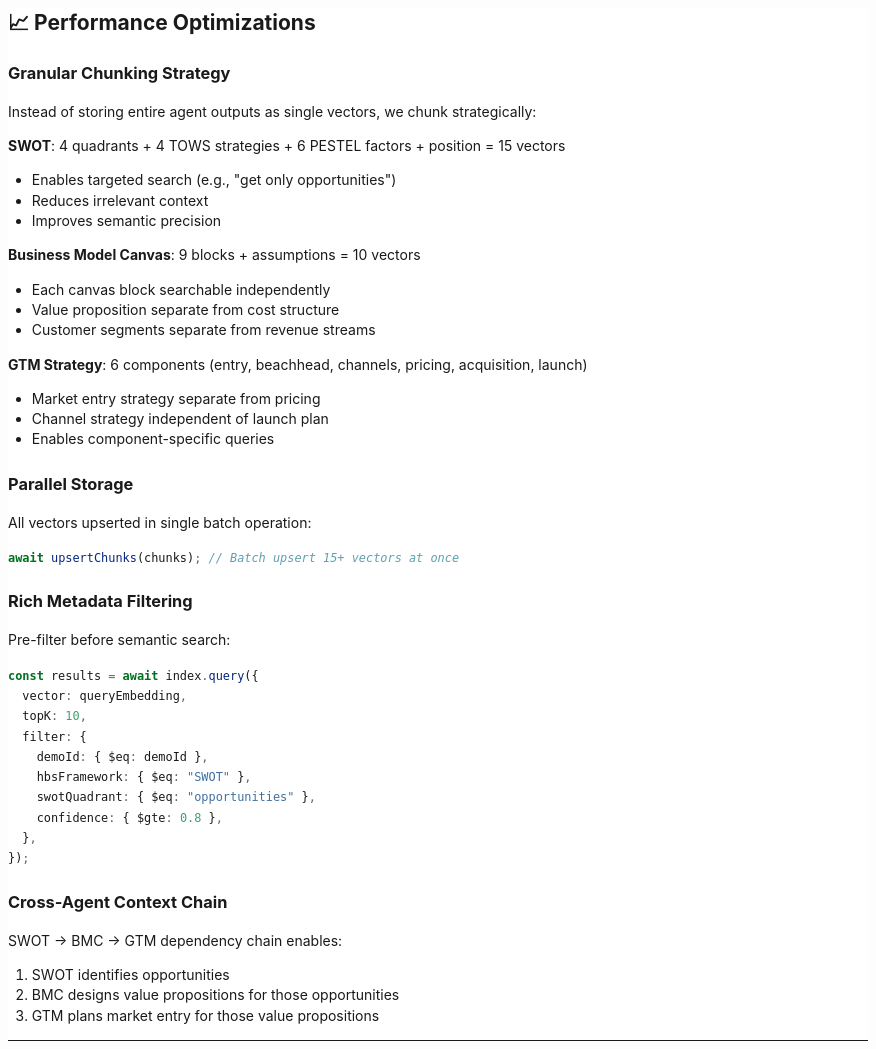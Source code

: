 
## 📈 Performance Optimizations

### Granular Chunking Strategy

Instead of storing entire agent outputs as single vectors, we chunk strategically:

**SWOT**: 4 quadrants + 4 TOWS strategies + 6 PESTEL factors + position = 15 vectors

- Enables targeted search (e.g., "get only opportunities")
- Reduces irrelevant context
- Improves semantic precision

**Business Model Canvas**: 9 blocks + assumptions = 10 vectors

- Each canvas block searchable independently
- Value proposition separate from cost structure
- Customer segments separate from revenue streams

**GTM Strategy**: 6 components (entry, beachhead, channels, pricing, acquisition, launch)

- Market entry strategy separate from pricing
- Channel strategy independent of launch plan
- Enables component-specific queries

### Parallel Storage

All vectors upserted in single batch operation:

```typescript
await upsertChunks(chunks); // Batch upsert 15+ vectors at once
```

### Rich Metadata Filtering

Pre-filter before semantic search:

```typescript
const results = await index.query({
  vector: queryEmbedding,
  topK: 10,
  filter: {
    demoId: { $eq: demoId },
    hbsFramework: { $eq: "SWOT" },
    swotQuadrant: { $eq: "opportunities" },
    confidence: { $gte: 0.8 },
  },
});
```

### Cross-Agent Context Chain

SWOT → BMC → GTM dependency chain enables:

1. SWOT identifies opportunities
2. BMC designs value propositions for those opportunities
3. GTM plans market entry for those value propositions

---